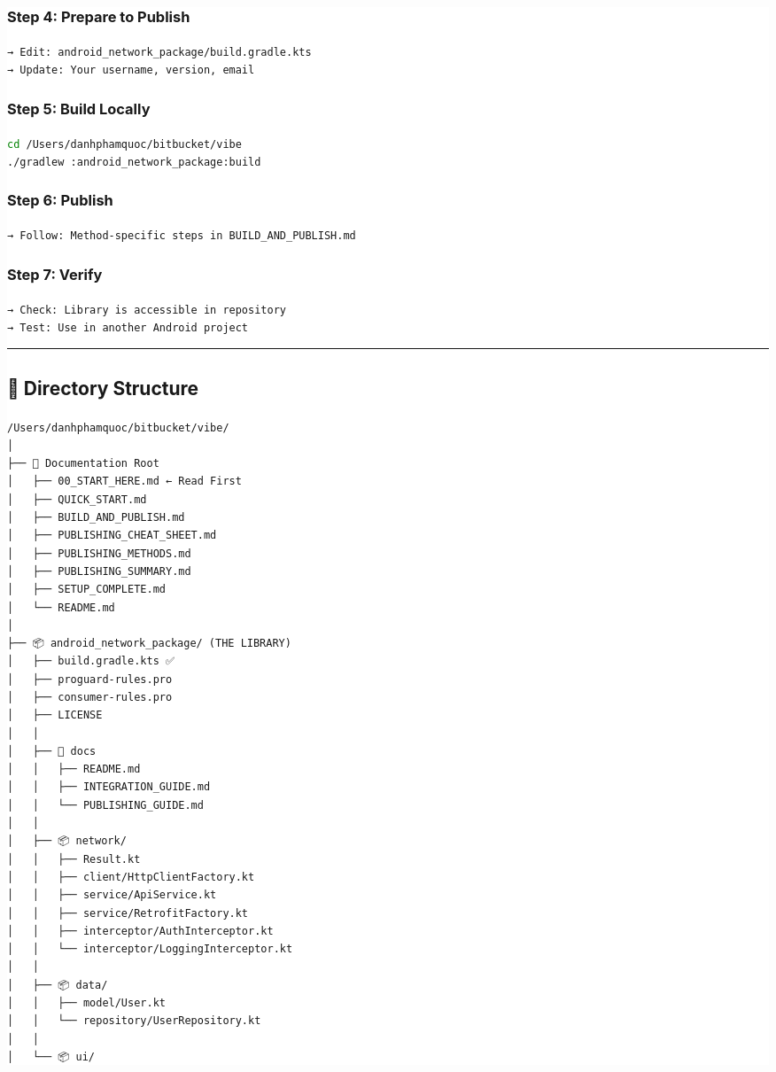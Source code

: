 ### Step 4: Prepare to Publish
```
→ Edit: android_network_package/build.gradle.kts
→ Update: Your username, version, email
```

### Step 5: Build Locally
```bash
cd /Users/danhphamquoc/bitbucket/vibe
./gradlew :android_network_package:build
```

### Step 6: Publish
```
→ Follow: Method-specific steps in BUILD_AND_PUBLISH.md
```

### Step 7: Verify
```
→ Check: Library is accessible in repository
→ Test: Use in another Android project
```

---

## 📁 Directory Structure

```
/Users/danhphamquoc/bitbucket/vibe/
│
├── 📖 Documentation Root
│   ├── 00_START_HERE.md ← Read First
│   ├── QUICK_START.md
│   ├── BUILD_AND_PUBLISH.md
│   ├── PUBLISHING_CHEAT_SHEET.md
│   ├── PUBLISHING_METHODS.md
│   ├── PUBLISHING_SUMMARY.md
│   ├── SETUP_COMPLETE.md
│   └── README.md
│
├── 📦 android_network_package/ (THE LIBRARY)
│   ├── build.gradle.kts ✅
│   ├── proguard-rules.pro
│   ├── consumer-rules.pro
│   ├── LICENSE
│   │
│   ├── 📄 docs
│   │   ├── README.md
│   │   ├── INTEGRATION_GUIDE.md
│   │   └── PUBLISHING_GUIDE.md
│   │
│   ├── 📦 network/
│   │   ├── Result.kt
│   │   ├── client/HttpClientFactory.kt
│   │   ├── service/ApiService.kt
│   │   ├── service/RetrofitFactory.kt
│   │   ├── interceptor/AuthInterceptor.kt
│   │   └── interceptor/LoggingInterceptor.kt
│   │
│   ├── 📦 data/
│   │   ├── model/User.kt
│   │   └── repository/UserRepository.kt
│   │
│   └── 📦 ui/
```